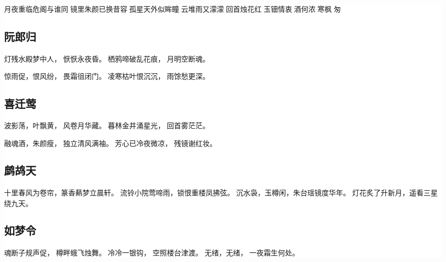 月夜重临危阁与谁同
镜里朱颜已换昔容
孤星天外似眸瞳
云堆雨又濛濛
回首烛花红
玉钿情衷
酒何浓
寒枫
匆


## 阮郎归

灯残水殿梦中人，
恹恹永夜昏。
栖鸦啼破乱花痕，
月明空断魂。

惊雨促，恨风纷，
畏霜徂闭门。
凌寒枯叶恨沉沉，
雨馀愁更深。


## 喜迁莺

波影荡，叶飘黄，
风卷月华藏。
暮林金井涌星光，
回首雾茫茫。

融魂酒，朱颜瘦，
独立清风满袖。
芳心已冷夜微凉，
残镜谢红妆。


## 鹧鸪天

十里春风为卷帘，篆香爇梦立晨轩。
流铃小院莺啼雨，锁恨重楼凤拂弦。
沉水袅，玉樽闲，朱台瑶镜度华年。
灯花炙了升新月，遥看三星绕九天。


## 如梦令

魂断子规声促，
樽畔蛾飞烛舞。
冷冷一银钩，
空照楼台津渡。
无绪，无绪，
一夜霜生何处。
